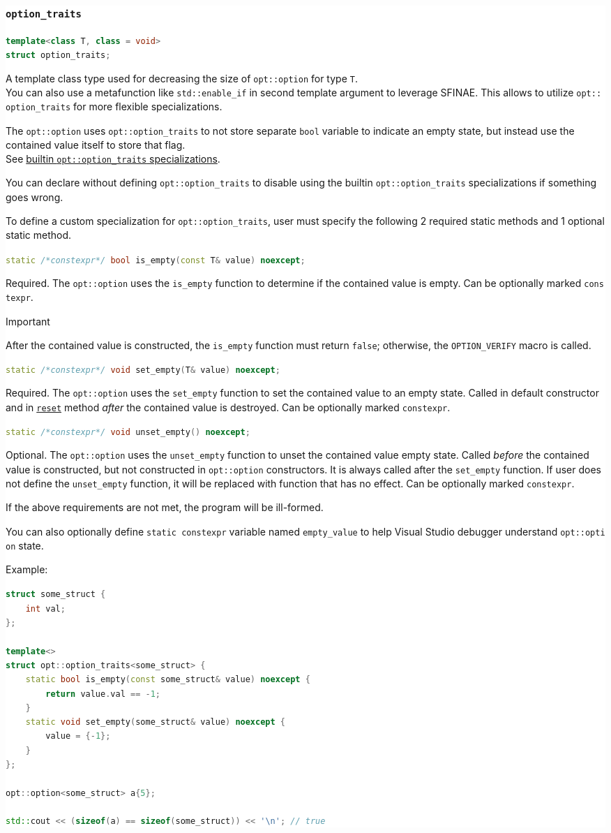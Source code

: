 ### `option_traits`
```cpp
template<class T, class = void>
struct option_traits;
```
A template class type used for decreasing the size of `opt::option` for type `T`. \
You can also use a metafunction like `std::enable_if` in second template argument to leverage SFINAE. This allows to utilize `opt::option_traits` for more flexible specializations.

The `opt::option` uses `opt::option_traits` to not store separate `bool` variable to indicate an empty state, but instead use the contained value itself to store that flag. \
See [builtin `opt::option_traits` specializations](./sentinel.md).

You can declare without defining `opt::option_traits` to disable using the builtin `opt::option_traits` specializations if something goes wrong.

To define a custom specialization for `opt::option_traits`, user must specify the following 2 required static methods and 1 optional static method.

```cpp
static /*constexpr*/ bool is_empty(const T& value) noexcept;
```
Required. The `opt::option` uses the `is_empty` function to determine if the contained value is empty. Can be optionally marked `constexpr`.

> [!IMPORTANT]  
> After the contained value is constructed, the `is_empty` function must return `false`; otherwise, the `OPTION_VERIFY` macro is called.

```cpp
static /*constexpr*/ void set_empty(T& value) noexcept;
```
Required. The `opt::option` uses the `set_empty` function to set the contained value to an empty state. Called in default constructor and in [`reset`](#reset) method *after* the contained value is destroyed. Can be optionally marked `constexpr`.

```cpp
static /*constexpr*/ void unset_empty() noexcept;
```
Optional. The `opt::option` uses the `unset_empty` function to unset the contained value empty state. Called *before* the contained value is constructed, but not constructed in `opt::option` constructors. It is always called after the `set_empty` function. If user does not define the `unset_empty` function, it will be replaced with function that has no effect. Can be optionally marked `constexpr`.

If the above requirements are not met, the program will be ill-formed.

You can also optionally define `static constexpr` variable named `empty_value` to help Visual Studio debugger understand `opt::option` state.

Example:
```cpp
struct some_struct {
    int val;
};

template<>
struct opt::option_traits<some_struct> {
    static bool is_empty(const some_struct& value) noexcept {
        return value.val == -1;
    }
    static void set_empty(some_struct& value) noexcept {
        value = {-1};
    }
};

opt::option<some_struct> a{5};

std::cout << (sizeof(a) == sizeof(some_struct)) << '\n'; // true
```

[UB]: https://en.cppreference.com/w/cpp/language/ub